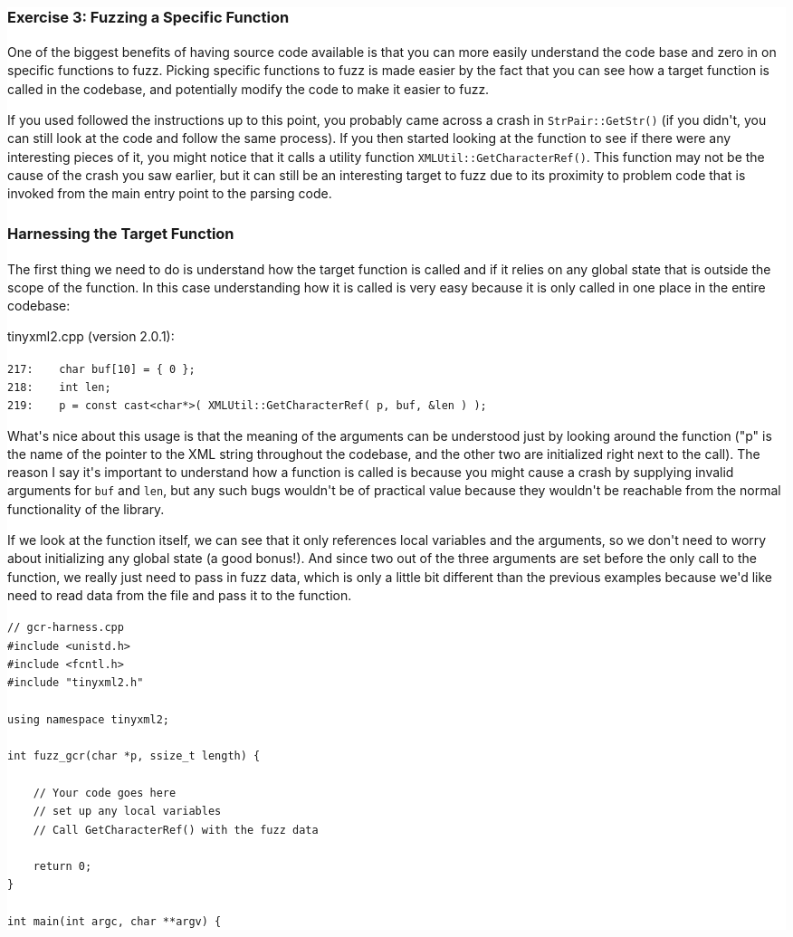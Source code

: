 ### Exercise 3: Fuzzing a Specific Function

One of the biggest benefits of having source code available is that you can
more easily understand the code base and zero in on specific functions to fuzz.
Picking specific functions to fuzz is made easier by the fact that you can
see how a target function is called in the codebase, and potentially modify the
code to make it easier to fuzz.

If you used followed the instructions up to this point, you probably came
across a crash in `StrPair::GetStr()` (if you didn't, you can still look at the
code and follow the same process).  If you then started looking at the function
to see if there were any interesting pieces of it, you might notice that it
calls a utility function `XMLUtil::GetCharacterRef()`.  This function may not
be the cause of the crash you saw earlier, but it can still be an interesting
target to fuzz due to its proximity to problem code that is invoked from the
main entry point to the parsing code.

### Harnessing the Target Function

The first thing we need to do is understand how the target function is called
and if it relies on any global state that is outside the scope of the function.
In this case understanding how it is called is very easy because it is only
called in one place in the entire codebase:

tinyxml2.cpp (version 2.0.1):

```
217:    char buf[10] = { 0 };
218:    int len;
219:    p = const cast<char*>( XMLUtil::GetCharacterRef( p, buf, &len ) );
```

What's nice about this usage is that the meaning of the arguments can be
understood just by looking around the function ("p" is the name of the pointer
to the XML string throughout the codebase, and the other two are initialized
right next to the call).  The reason I say it's important to understand how a
function is called is because you might cause a crash by supplying invalid
arguments for `buf` and `len`, but any such bugs wouldn't be of practical value
because they wouldn't be reachable from the normal functionality of the
library.

If we look at the function itself, we can see that it only references local
variables and the arguments, so we don't need to worry about initializing any
global state (a good bonus!).  And since two out of the three arguments are set
before the only call to the function, we really just need to pass in fuzz data,
which is only a little bit different than the previous examples because we'd
like need to read data from the file and pass it to the function.

````
// gcr-harness.cpp
#include <unistd.h>
#include <fcntl.h>
#include "tinyxml2.h"

using namespace tinyxml2;

int fuzz_gcr(char *p, ssize_t length) {

    // Your code goes here
    // set up any local variables
    // Call GetCharacterRef() with the fuzz data

    return 0;
}

int main(int argc, char **argv) {

````